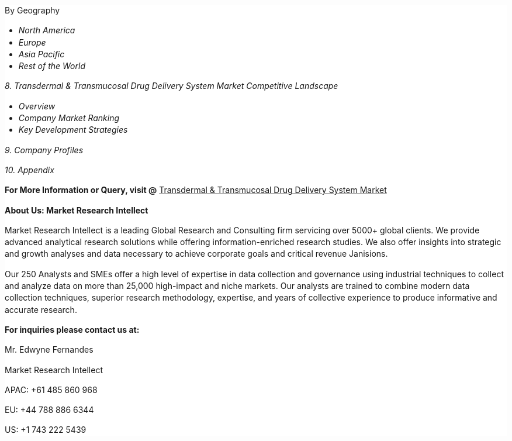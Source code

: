 By Geography</span></em></p><ul><li><em><span class="">North America</span></em></li><li><em><span class="">Europe</span></em></li><li><em><span class="">Asia Pacific</span></em></li><li><em><span class="">Rest of the World</span></em></li></ul><p><em><span class="font-[700]">8. Transdermal & Transmucosal Drug Delivery System Market Competitive Landscape</span></em></p><ul><li><em><span class="">Overview</span></em></li><li><em><span class="">Company Market Ranking</span></em></li><li><em><span class="">Key Development Strategies</span></em></li></ul><p><em><span class="font-[700]">9. Company Profiles</span></em></p><p><em><span class="font-[700]">10. Appendix</span></em></p><p><span class="font-[700]"><strong>For More Information or Query, visit&nbsp;@</strong>&nbsp;</span><span class="font-[700]"><a href="https://www.marketresearchintellect.com/product/global-transdermal-transmucosal-drug-delivery-system-market/?utm_source=Linkedin&utm_medium=846" target="_blank" data-tracking-control-name="article-ssr-frontend-pulse_little-text-block" data-tracking-will-navigate="" data-test-link="">Transdermal & Transmucosal Drug Delivery System Market</a></span></p><p><strong><span class="font-[700]">About Us: Market Research Intellect</span></strong></p><p><span class="">Market Research Intellect is a leading Global Research and Consulting firm servicing over 5000+ global clients. We provide advanced analytical research solutions while offering information-enriched research studies.&nbsp;</span>We also offer insights into strategic and growth analyses and data necessary to achieve corporate goals and critical revenue Janisions.</p><p><span class="">Our 250 Analysts and SMEs offer a high level of expertise in data collection and governance using industrial techniques to collect and analyze data on more than 25,000 high-impact and niche markets. Our analysts are trained to combine modern data collection techniques, superior research methodology, expertise, and years of collective experience to produce informative and accurate research.</span></p><p><strong>For inquiries please contact us at:</strong></p><p>Mr. Edwyne Fernandes</p><p>Market Research Intellect</p><p>APAC: +61 485 860 968</p><p>EU: +44 788 886 6344</p><p>US: +1 743 222 5439</p>
